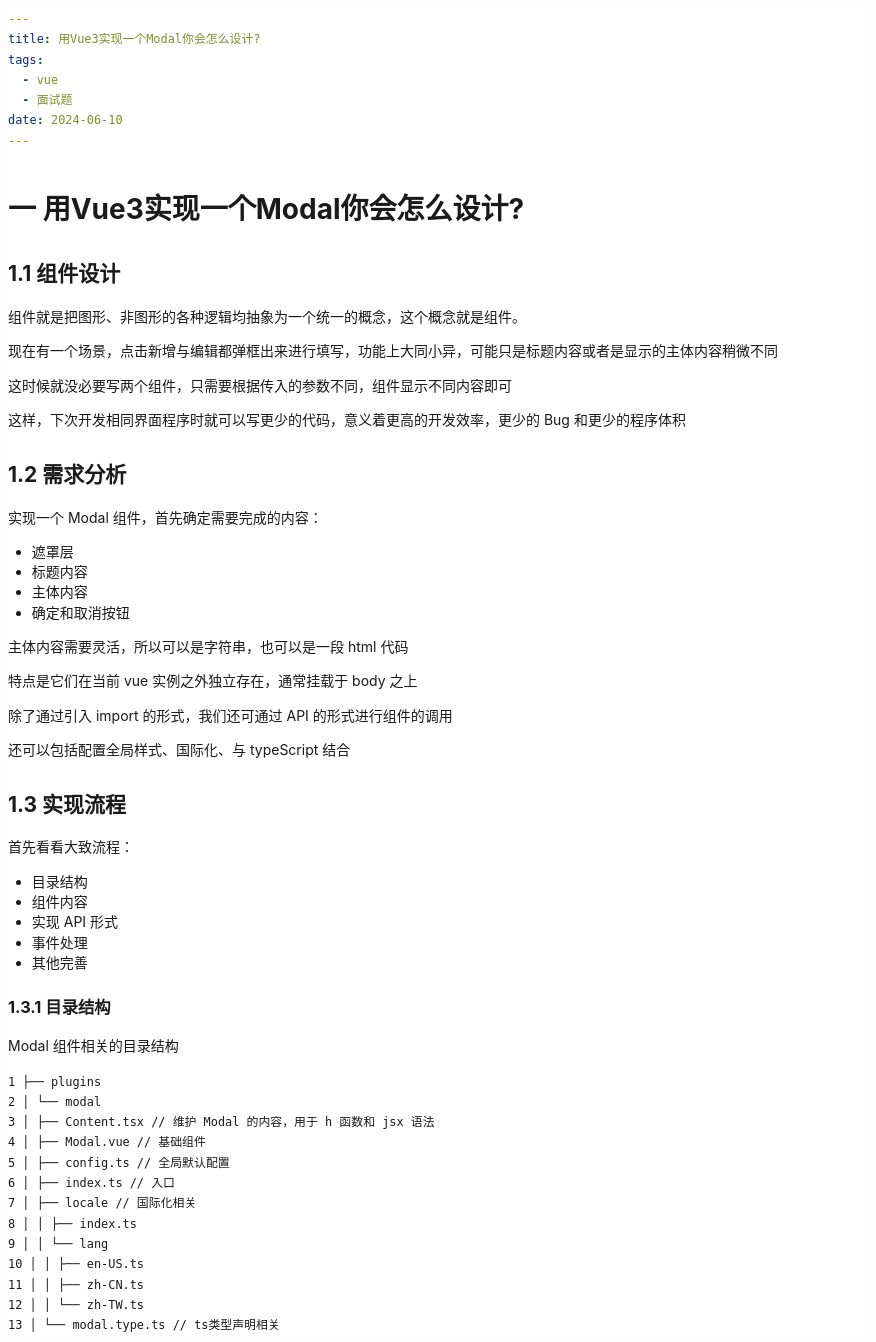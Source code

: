 ```yaml
---
title: ⽤Vue3实现⼀个Modal你会怎么设计?
tags:
  - vue
  - 面试题
date: 2024-06-10
---
```


# 一 ⽤Vue3实现⼀个Modal你会怎么设计?

## 1.1 组件设计
组件就是把图形、⾮图形的各种逻辑均抽象为⼀个统⼀的概念，这个概念就是组件。

现在有⼀个场景，点击新增与编辑都弹框出来进⾏填写，功能上⼤同⼩异，可能只是标题内容或者是显⽰的主体内容稍微不同

这时候就没必要写两个组件，只需要根据传⼊的参数不同，组件显⽰不同内容即可

这样，下次开发相同界⾯程序时就可以写更少的代码，意义着更⾼的开发效率，更少的 Bug 和更少的程序体积

## 1.2 需求分析

实现⼀个 Modal 组件，⾸先确定需要完成的内容：
- 遮罩层
- 标题内容
- 主体内容
- 确定和取消按钮

主体内容需要灵活，所以可以是字符串，也可以是⼀段 html 代码

特点是它们在当前 vue 实例之外独⽴存在，通常挂载于 body 之上

除了通过引⼊ import 的形式，我们还可通过 API 的形式进⾏组件的调⽤

还可以包括配置全局样式、国际化、与 typeScript 结合

## 1.3 实现流程

⾸先看看⼤致流程：
- ⽬录结构
- 组件内容
- 实现 API 形式
- 事件处理
- 其他完善

### 1.3.1 目录结构

Modal 组件相关的⽬录结构

```text
1 ├── plugins
2 │ └── modal
3 │ ├── Content.tsx // 维护 Modal 的内容，⽤于 h 函数和 jsx 语法
4 │ ├── Modal.vue // 基础组件
5 │ ├── config.ts // 全局默认配置
6 │ ├── index.ts // ⼊⼝
7 │ ├── locale // 国际化相关
8 │ │ ├── index.ts
9 │ │ └── lang
10 │ │ ├── en-US.ts
11 │ │ ├── zh-CN.ts
12 │ │ └── zh-TW.ts
13 │ └── modal.type.ts // ts类型声明相关
```
